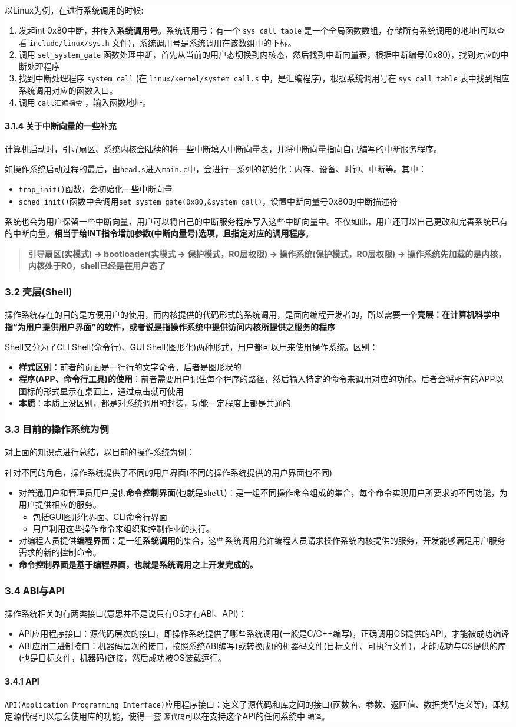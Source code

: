 以Linux为例，在进行系统调用的时候:

1. 发起int 0x80中断，并传入**系统调用号**。系统调用号：有一个 `sys_call_table` 是一个全局函数数组，存储所有系统调用的地址(可以查看 `include/linux/sys.h` 文件)，系统调用号是系统调用在该数组中的下标。
2. 调用 `set_system_gate` 函数处理中断，首先从当前的用户态切换到内核态，然后找到中断向量表，根据中断编号(0x80)，找到对应的中断处理程序
3. 找到中断处理程序 `system_call` (在 `linux/kernel/system_call.s` 中，是汇编程序)，根据系统调用号在 `sys_call_table` 表中找到相应系统调用对应的函数入口。
4. 调用 `call汇编指令` ，输入函数地址。

#### 3.1.4 关于中断向量的一些补充

计算机启动时，引导扇区、系统内核会陆续的将一些中断填入中断向量表，并将中断向量指向自己编写的中断服务程序。

如操作系统启动过程的最后，由`head.s`进入`main.c`中，会进行一系列的初始化：内存、设备、时钟、中断等。其中：

- `trap_init()`函数，会初始化一些中断向量
- `sched_init()`函数中会调用`set_system_gate(0x80,&system_call)`，设置中断向量号0x80的中断描述符

系统也会为用户保留一些中断向量，用户可以将自己的中断服务程序写入这些中断向量中。不仅如此，用户还可以自己更改和完善系统已有的中断向量。**相当于给INT指令增加参数(中断向量号)选项，且指定对应的调用程序**。

> **引导扇区(实模式) → bootloader(实模式 → 保护模式，R0层权限) → 操作系统(保护模式，R0层权限) → 操作系统先加载的是内核，内核处于R0，shell已经是在用户态了**

### 3.2 壳层(Shell)

操作系统存在的目的是方便用户的使用，而内核提供的代码形式的系统调用，是面向编程开发者的，所以需要一个**壳层：在计算机科学中指“为用户提供用户界面”的软件，或者说是指操作系统中提供访问内核所提供之服务的程序**

Shell又分为了CLI Shell(命令行)、GUI Shell(图形化)两种形式，用户都可以用来使用操作系统。区别：

- **样式区别**：前者的页面是一行行的文字命令，后者是图形状的
- **程序(APP、命令行工具)的使用**：前者需要用户记住每个程序的路径，然后输入特定的命令来调用对应的功能。后者会将所有的APP以图标的形式显示在桌面上，通过点击就可使用
- **本质**：本质上没区别，都是对系统调用的封装，功能一定程度上都是共通的

### 3.3 目前的操作系统为例

对上面的知识点进行总结，以目前的操作系统为例：

针对不同的角色，操作系统提供了不同的用户界面(不同的操作系统提供的用户界面也不同)

- 对普通用户和管理员用户提供**命令控制界面**(也就是`Shell`)：是一组不同操作命令组成的集合，每个命令实现用户所要求的不同功能，为用户提供相应的服务。
  - 包括GUI图形化界面、CLI命令行界面
  - 用户利用这些操作命令来组织和控制作业的执行。
- 对编程人员提供**编程界面**：是一组**系统调用**的集合，这些系统调用允许编程人员请求操作系统内核提供的服务，开发能够满足用户服务需求的新的控制命令。
- **命令控制界面是基于编程界面，也就是系统调用之上开发完成的。**

### 3.4 ABI与API

操作系统相关的有两类接口(意思并不是说只有OS才有ABI、API)：

- API应用程序接口：源代码层次的接口，即操作系统提供了哪些系统调用(一般是C/C++编写)，正确调用OS提供的API，才能被成功编译
- ABI应用二进制接口：机器码层次的接口，按照系统ABI编写(或转换成)的机器码文件(目标文件、可执行文件)，才能成功与OS提供的库(也是目标文件，机器码)链接，然后成功被OS装载运行。

#### 3.4.1 API

`API(Application Programming Interface)`应用程序接口：定义了源代码和库之间的接口(函数名、参数、返回值、数据类型定义等)，即规定源代码可以怎么使用库的功能，使得一套 `源代码`可以在支持这个API的任何系统中 `编译`。
